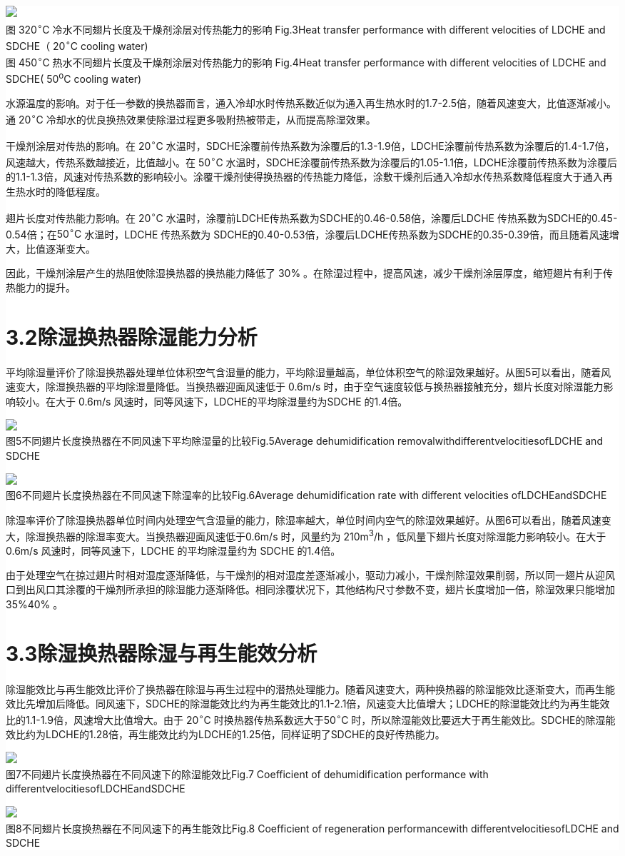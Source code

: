 ![](images/060441a82c3439f64257496d1328411d0db696f3ec739919a20fab93ec450a85.jpg)  
图 $3 2 0 ^ { \circ } \mathrm { C }$ 冷水不同翅片长度及干燥剂涂层对传热能力的影响 Fig.3Heat transfer performance with different velocities of LDCHE and SDCHE（ $2 0 ^ { \circ } \mathrm { C }$ cooling water)   
图 $4 5 0 ^ { \circ } \mathrm { C }$ 热水不同翅片长度及干燥剂涂层对传热能力的影响 Fig.4Heat transfer performance with different velocities of LDCHE and SDCHE( $5 0 ^ { \mathrm { { o } } } \mathrm { { C } }$ cooling water)

水源温度的影响。对于任一参数的换热器而言，通入冷却水时传热系数近似为通入再生热水时的1.7-2.5倍，随着风速变大，比值逐渐减小。通 $2 0 ^ { \circ } \mathrm { C }$ 冷却水的优良换热效果使除湿过程更多吸附热被带走，从而提高除湿效果。

干燥剂涂层对传热的影响。在 $2 0 ^ { \circ } \mathrm { C }$ 水温时，SDCHE涂覆前传热系数为涂覆后的1.3-1.9倍，LDCHE涂覆前传热系数为涂覆后的1.4-1.7倍，风速越大，传热系数越接近，比值越小。在 $5 0 ^ { \circ } \mathrm { C }$ 水温时，SDCHE涂覆前传热系数为涂覆后的1.05-1.1倍，LDCHE涂覆前传热系数为涂覆后的1.1-1.3倍，风速对传热系数的影响较小。涂覆干燥剂使得换热器的传热能力降低，涂敷干燥剂后通入冷却水传热系数降低程度大于通入再生热水时的降低程度。

翅片长度对传热能力影响。在 $2 0 ^ { \circ } \mathrm { C }$ 水温时，涂覆前LDCHE传热系数为SDCHE的0.46-0.58倍，涂覆后LDCHE 传热系数为SDCHE的0.45-0.54倍；在$5 0 ^ { \circ } \mathrm { C }$ 水温时，LDCHE 传热系数为 SDCHE的0.40-0.53倍，涂覆后LDCHE传热系数为SDCHE的0.35-0.39倍，而且随着风速增大，比值逐渐变大。

因此，干燥剂涂层产生的热阻使除湿换热器的换热能力降低了 $30 \%$ 。在除湿过程中，提高风速，减少干燥剂涂层厚度，缩短翅片有利于传热能力的提升。

# 3.2除湿换热器除湿能力分析

平均除湿量评价了除湿换热器处理单位体积空气含湿量的能力，平均除湿量越高，单位体积空气的除湿效果越好。从图5可以看出，随着风速变大，除湿换热器的平均除湿量降低。当换热器迎面风速低于 $0 . 6 \mathrm { m / s }$ 时，由于空气速度较低与换热器接触充分，翅片长度对除湿能力影响较小。在大于 $0 . 6 \mathrm { m / s }$ 风速时，同等风速下，LDCHE的平均除湿量约为SDCHE 的1.4倍。

![](images/a71b21ecd8d7a42fe3a5c8bcd6f679332b7c7bf7afef9a06855c8744bef2f7c7.jpg)  
图5不同翅片长度换热器在不同风速下平均除湿量的比较Fig.5Average dehumidification removalwithdifferentvelocitiesofLDCHE and SDCHE

![](images/0fbf0f6b8e590a852cd2298957acbdd460b14a71cbe2b6572a72d7369a2c00a6.jpg)  
图6不同翅片长度换热器在不同风速下除湿率的比较Fig.6Average dehumidification rate with different velocities ofLDCHEandSDCHE

除湿率评价了除湿换热器单位时间内处理空气含湿量的能力，除湿率越大，单位时间内空气的除湿效果越好。从图6可以看出，随着风速变大，除湿换热器的除湿率变大。当换热器迎面风速低于$0 . 6 \mathrm { m / s }$ 时，风量约为 $2 1 0 \mathrm { m } ^ { 3 } / \mathrm { h }$ ，低风量下翅片长度对除湿能力影响较小。在大于 $0 . 6 \mathrm { m / s }$ 风速时，同等风速下，LDCHE 的平均除湿量约为 SDCHE 的1.4倍。

由于处理空气在掠过翅片时相对湿度逐渐降低，与干燥剂的相对湿度差逐渐减小，驱动力减小，干燥剂除湿效果削弱，所以同一翅片从迎风口到出风口其涂覆的干燥剂所承担的除湿能力逐渐降低。相同涂覆状况下，其他结构尺寸参数不变，翅片长度增加一倍，除湿效果只能增加 $3 5 \% 4 0 \%$ 。

# 3.3除湿换热器除湿与再生能效分析

除湿能效比与再生能效比评价了换热器在除湿与再生过程中的潜热处理能力。随着风速变大，两种换热器的除湿能效比逐渐变大，而再生能效比先增加后降低。同风速下，SDCHE的除湿能效比约为再生能效比的1.1-2.1倍，风速变大比值增大；LDCHE的除湿能效比约为再生能效比的1.1-1.9倍，风速增大比值增大。由于 $2 0 ^ { \circ } \mathrm { C }$ 时换热器传热系数远大于$5 0 ^ { \circ } \mathrm { C }$ 时，所以除湿能效比要远大于再生能效比。SDCHE的除湿能效比约为LDCHE的1.28倍，再生能效比约为LDCHE的1.25倍，同样证明了SDCHE的良好传热能力。

![](images/f0f5cff415c3e2e5374f988fa1ab7092bb56b94c3ad58ed432e81b254b4b87fb.jpg)  
图7不同翅片长度换热器在不同风速下的除湿能效比Fig.7 Coefficient of dehumidification performance with differentvelocitiesofLDCHEandSDCHE

![](images/c5fad5ce1bcf6e9dd22b62566cc6337b98e553d3baac78745ef45c715a90e042.jpg)  
图8不同翅片长度换热器在不同风速下的再生能效比Fig.8 Coefficient of regeneration performancewith differentvelocitiesofLDCHE and SDCHE
